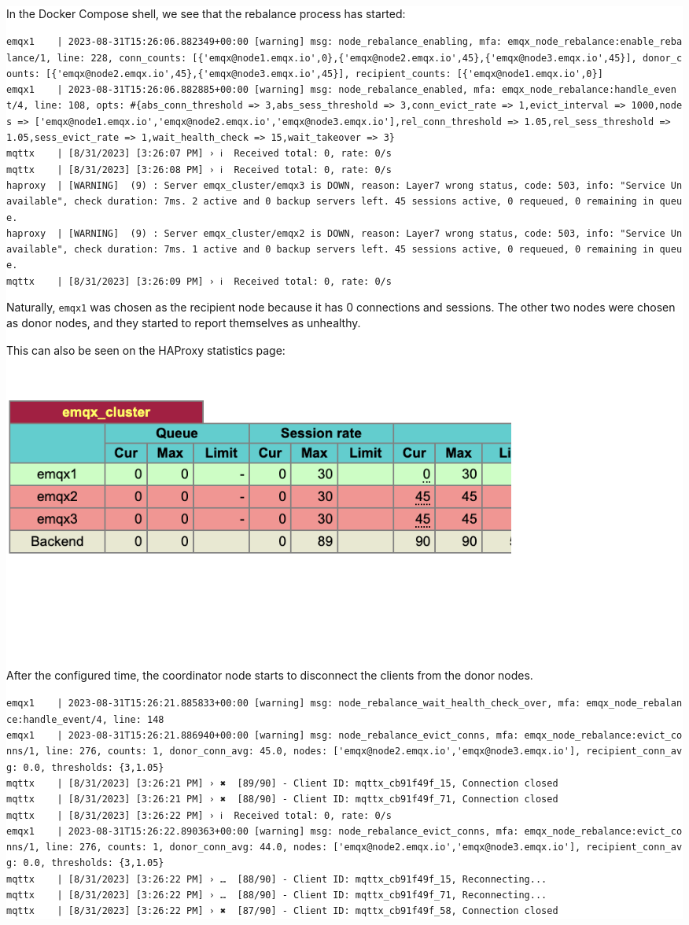 In the Docker Compose shell, we see that the rebalance process has started:

```
emqx1    | 2023-08-31T15:26:06.882349+00:00 [warning] msg: node_rebalance_enabling, mfa: emqx_node_rebalance:enable_rebalance/1, line: 228, conn_counts: [{'emqx@node1.emqx.io',0},{'emqx@node2.emqx.io',45},{'emqx@node3.emqx.io',45}], donor_counts: [{'emqx@node2.emqx.io',45},{'emqx@node3.emqx.io',45}], recipient_counts: [{'emqx@node1.emqx.io',0}]
emqx1    | 2023-08-31T15:26:06.882885+00:00 [warning] msg: node_rebalance_enabled, mfa: emqx_node_rebalance:handle_event/4, line: 108, opts: #{abs_conn_threshold => 3,abs_sess_threshold => 3,conn_evict_rate => 1,evict_interval => 1000,nodes => ['emqx@node1.emqx.io','emqx@node2.emqx.io','emqx@node3.emqx.io'],rel_conn_threshold => 1.05,rel_sess_threshold => 1.05,sess_evict_rate => 1,wait_health_check => 15,wait_takeover => 3}
mqttx    | [8/31/2023] [3:26:07 PM] › ℹ  Received total: 0, rate: 0/s
mqttx    | [8/31/2023] [3:26:08 PM] › ℹ  Received total: 0, rate: 0/s
haproxy  | [WARNING]  (9) : Server emqx_cluster/emqx3 is DOWN, reason: Layer7 wrong status, code: 503, info: "Service Unavailable", check duration: 7ms. 2 active and 0 backup servers left. 45 sessions active, 0 requeued, 0 remaining in queue.
haproxy  | [WARNING]  (9) : Server emqx_cluster/emqx2 is DOWN, reason: Layer7 wrong status, code: 503, info: "Service Unavailable", check duration: 7ms. 1 active and 0 backup servers left. 45 sessions active, 0 requeued, 0 remaining in queue.
mqttx    | [8/31/2023] [3:26:09 PM] › ℹ  Received total: 0, rate: 0/s
```

Naturally, `emqx1` was chosen as the recipient node because it has 0 connections and sessions. The other two nodes were chosen as donor nodes, and they started to report themselves as unhealthy.

This can also be seen on the HAProxy statistics page:

![HAProxy statistics page: Rebalance started](./images/rebalance.png)

After the configured time, the coordinator node starts to disconnect the clients from the donor nodes.


```
emqx1    | 2023-08-31T15:26:21.885833+00:00 [warning] msg: node_rebalance_wait_health_check_over, mfa: emqx_node_rebalance:handle_event/4, line: 148
emqx1    | 2023-08-31T15:26:21.886940+00:00 [warning] msg: node_rebalance_evict_conns, mfa: emqx_node_rebalance:evict_conns/1, line: 276, counts: 1, donor_conn_avg: 45.0, nodes: ['emqx@node2.emqx.io','emqx@node3.emqx.io'], recipient_conn_avg: 0.0, thresholds: {3,1.05}
mqttx    | [8/31/2023] [3:26:21 PM] › ✖  [89/90] - Client ID: mqttx_cb91f49f_15, Connection closed
mqttx    | [8/31/2023] [3:26:21 PM] › ✖  [88/90] - Client ID: mqttx_cb91f49f_71, Connection closed
mqttx    | [8/31/2023] [3:26:22 PM] › ℹ  Received total: 0, rate: 0/s
emqx1    | 2023-08-31T15:26:22.890363+00:00 [warning] msg: node_rebalance_evict_conns, mfa: emqx_node_rebalance:evict_conns/1, line: 276, counts: 1, donor_conn_avg: 44.0, nodes: ['emqx@node2.emqx.io','emqx@node3.emqx.io'], recipient_conn_avg: 0.0, thresholds: {3,1.05}
mqttx    | [8/31/2023] [3:26:22 PM] › …  [88/90] - Client ID: mqttx_cb91f49f_15, Reconnecting...
mqttx    | [8/31/2023] [3:26:22 PM] › …  [88/90] - Client ID: mqttx_cb91f49f_71, Reconnecting...
mqttx    | [8/31/2023] [3:26:22 PM] › ✖  [87/90] - Client ID: mqttx_cb91f49f_58, Connection closed
```